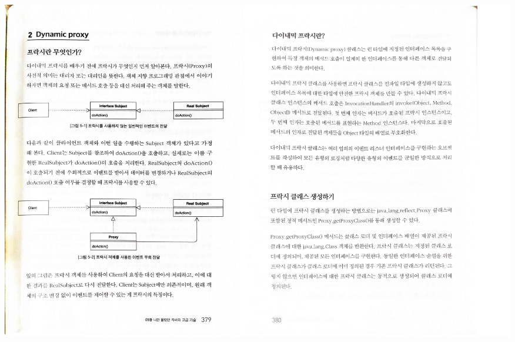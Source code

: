 <img src="android_clean_code_through_dagger2_jetpack_rxjava/34.jpg" width="400"/> <img src="android_clean_code_through_dagger2_jetpack_rxjava/35.jpg" width="400"/>